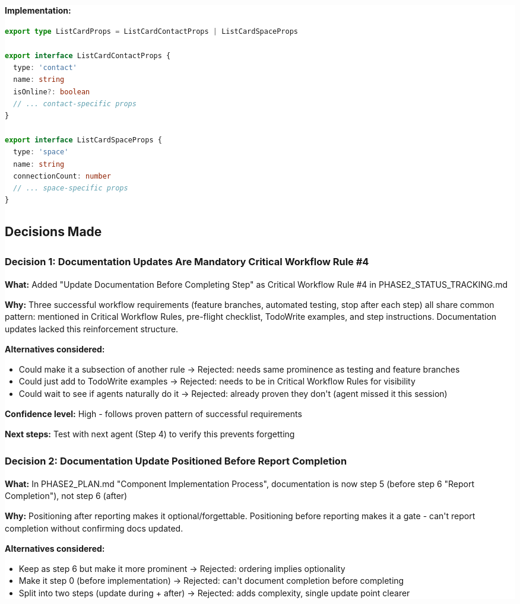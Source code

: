 **Implementation:**
```typescript
export type ListCardProps = ListCardContactProps | ListCardSpaceProps

export interface ListCardContactProps {
  type: 'contact'
  name: string
  isOnline?: boolean
  // ... contact-specific props
}

export interface ListCardSpaceProps {
  type: 'space'
  name: string
  connectionCount: number
  // ... space-specific props
}
```

## Decisions Made

### Decision 1: Documentation Updates Are Mandatory Critical Workflow Rule #4

**What:** Added "Update Documentation Before Completing Step" as Critical Workflow Rule #4 in PHASE2_STATUS_TRACKING.md

**Why:** Three successful workflow requirements (feature branches, automated testing, stop after each step) all share common pattern: mentioned in Critical Workflow Rules, pre-flight checklist, TodoWrite examples, and step instructions. Documentation updates lacked this reinforcement structure.

**Alternatives considered:**
- Could make it a subsection of another rule → Rejected: needs same prominence as testing and feature branches
- Could just add to TodoWrite examples → Rejected: needs to be in Critical Workflow Rules for visibility
- Could wait to see if agents naturally do it → Rejected: already proven they don't (agent missed it this session)

**Confidence level:** High - follows proven pattern of successful requirements

**Next steps:** Test with next agent (Step 4) to verify this prevents forgetting

### Decision 2: Documentation Update Positioned Before Report Completion

**What:** In PHASE2_PLAN.md "Component Implementation Process", documentation is now step 5 (before step 6 "Report Completion"), not step 6 (after)

**Why:** Positioning after reporting makes it optional/forgettable. Positioning before reporting makes it a gate - can't report completion without confirming docs updated.

**Alternatives considered:**
- Keep as step 6 but make it more prominent → Rejected: ordering implies optionality
- Make it step 0 (before implementation) → Rejected: can't document completion before completing
- Split into two steps (update during + after) → Rejected: adds complexity, single update point clearer
